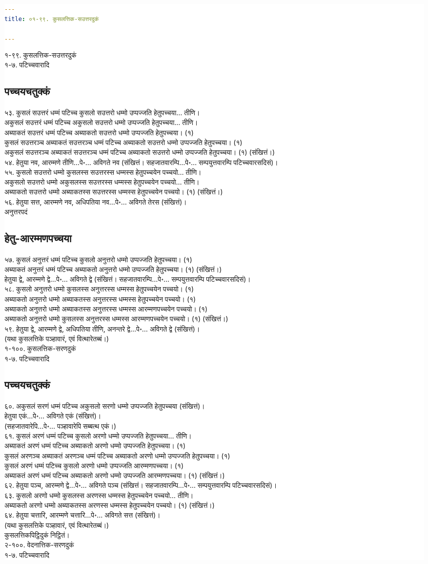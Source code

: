 ```yaml
---
title: ०१-९९. कुसलत्तिक-सउत्तरदुकं

---
```

१-९९. कुसलत्तिक-सउत्तरदुकं  
१-७. पटिच्चवारादि  


## पच्चयचतुक्कं

५३. कुसलं सउत्तरं धम्मं पटिच्च कुसलो सउत्तरो धम्मो उप्पज्जति हेतुपच्चया… तीणि।  
अकुसलं सउत्तरं धम्मं पटिच्च अकुसलो सउत्तरो धम्मो उप्पज्जति हेतुपच्चया… तीणि।  
अब्याकतं सउत्तरं धम्मं पटिच्च अब्याकतो सउत्तरो धम्मो उप्पज्जति हेतुपच्चया। (१)  
कुसलं सउत्तरञ्च अब्याकतं सउत्तरञ्च धम्मं पटिच्च अब्याकतो सउत्तरो धम्मो उप्पज्जति हेतुपच्चया। (१)  
अकुसलं सउत्तरञ्च अब्याकतं सउत्तरञ्च धम्मं पटिच्च अब्याकतो सउत्तरो धम्मो उप्पज्जति हेतुपच्चया। (१) (संखित्तं।)  
५४. हेतुया नव, आरम्मणे तीणि…पे॰… अविगते नव (संखित्तं। सहजातवारम्पि…पे॰… सम्पयुत्तवारम्पि पटिच्चवारसदिसं)।  
५५. कुसलो सउत्तरो धम्मो कुसलस्स सउत्तरस्स धम्मस्स हेतुपच्चयेन पच्चयो… तीणि।  
अकुसलो सउत्तरो धम्मो अकुसलस्स सउत्तरस्स धम्मस्स हेतुपच्चयेन पच्चयो… तीणि।  
अब्याकतो सउत्तरो धम्मो अब्याकतस्स सउत्तरस्स धम्मस्स हेतुपच्चयेन पच्चयो। (१) (संखित्तं।)  
५६. हेतुया सत्त, आरम्मणे नव, अधिपतिया नव…पे॰… अविगते तेरस (संखित्तं)।  
अनुत्तरपदं  


## हेतु-आरम्मणपच्चया

५७. कुसलं अनुत्तरं धम्मं पटिच्च कुसलो अनुत्तरो धम्मो उप्पज्जति हेतुपच्चया। (१)  
अब्याकतं अनुत्तरं धम्मं पटिच्च अब्याकतो अनुत्तरो धम्मो उप्पज्जति हेतुपच्चया। (१) (संखित्तं।)  
हेतुया द्वे, आरम्मणे द्वे…पे॰… अविगते द्वे (संखित्तं। सहजातवारम्पि…पे॰… सम्पयुत्तवारम्पि पटिच्चवारसदिसं)।  
५८. कुसलो अनुत्तरो धम्मो कुसलस्स अनुत्तरस्स धम्मस्स हेतुपच्चयेन पच्चयो। (१)  
अब्याकतो अनुत्तरो धम्मो अब्याकतस्स अनुत्तरस्स धम्मस्स हेतुपच्चयेन पच्चयो। (१)  
अब्याकतो अनुत्तरो धम्मो अब्याकतस्स अनुत्तरस्स धम्मस्स आरम्मणपच्चयेन पच्चयो। (१)  
अब्याकतो अनुत्तरो धम्मो कुसलस्स अनुत्तरस्स धम्मस्स आरम्मणपच्चयेन पच्चयो। (१) (संखित्तं।)  
५९. हेतुया द्वे, आरम्मणे द्वे, अधिपतिया तीणि, अनन्तरे द्वे…पे॰… अविगते द्वे (संखित्तं)।  
(यथा कुसलत्तिके पञ्हावारं, एवं वित्थारेतब्बं।)  
१-१००. कुसलत्तिक-सरणदुकं  
१-७. पटिच्चवारादि  


## पच्चयचतुक्कं

६०. अकुसलं सरणं धम्मं पटिच्च अकुसलो सरणो धम्मो उप्पज्जति हेतुपच्चया (संखित्तं)।  
हेतुया एकं…पे॰… अविगते एकं (संखित्तं)।  
(सहजातवारेपि…पे॰… पञ्हावारेपि सब्बत्थ एकं।)  
६१. कुसलं अरणं धम्मं पटिच्च कुसलो अरणो धम्मो उप्पज्जति हेतुपच्चया… तीणि।  
अब्याकतं अरणं धम्मं पटिच्च अब्याकतो अरणो धम्मो उप्पज्जति हेतुपच्चया। (१)  
कुसलं अरणञ्च अब्याकतं अरणञ्च धम्मं पटिच्च अब्याकतो अरणो धम्मो उप्पज्जति हेतुपच्चया। (१)  
कुसलं अरणं धम्मं पटिच्च कुसलो अरणो धम्मो उप्पज्जति आरम्मणपच्चया। (१)  
अब्याकतं अरणं धम्मं पटिच्च अब्याकतो अरणो धम्मो उप्पज्जति आरम्मणपच्चया। (१) (संखित्तं।)  
६२. हेतुया पञ्च, आरम्मणे द्वे…पे॰… अविगते पञ्च (संखित्तं। सहजातवारम्पि…पे॰… सम्पयुत्तवारम्पि पटिच्चवारसदिसं)।  
६३. कुसलो अरणो धम्मो कुसलस्स अरणस्स धम्मस्स हेतुपच्चयेन पच्चयो… तीणि।  
अब्याकतो अरणो धम्मो अब्याकतस्स अरणस्स धम्मस्स हेतुपच्चयेन पच्चयो। (१) (संखित्तं।)  
६४. हेतुया चत्तारि, आरम्मणे चत्तारि…पे॰… अविगते सत्त (संखित्तं)।  
(यथा कुसलत्तिके पञ्हावारं, एवं वित्थारेतब्बं।)  
कुसलत्तिकपिट्ठिदुकं निट्ठितं।  
२-१००. वेदनात्तिक-सरणदुकं  
१-७. पटिच्चवारादि  
